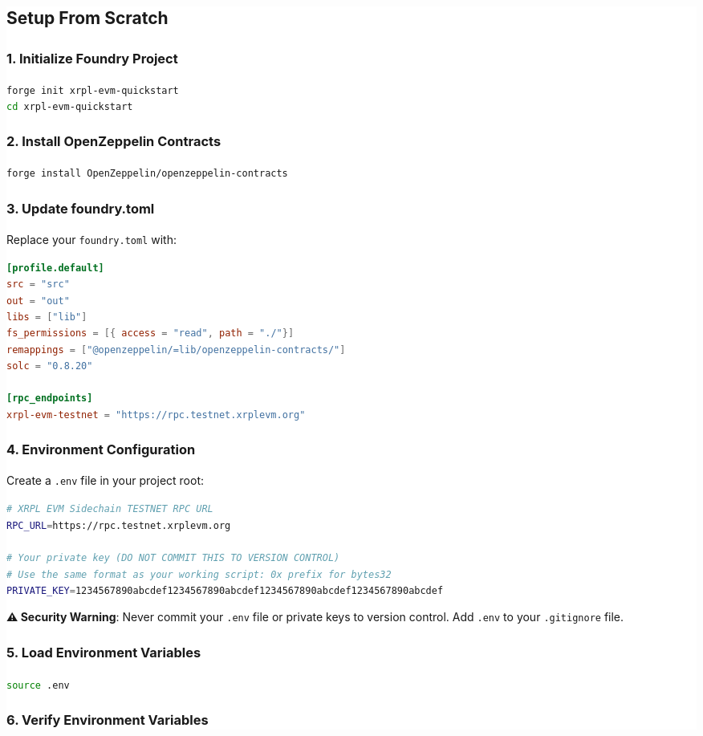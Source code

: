 ## Setup From Scratch

### 1. Initialize Foundry Project

```bash
forge init xrpl-evm-quickstart
cd xrpl-evm-quickstart
```

### 2. Install OpenZeppelin Contracts

```bash
forge install OpenZeppelin/openzeppelin-contracts
```

### 3. Update foundry.toml

Replace your `foundry.toml` with:

```toml
[profile.default]
src = "src"
out = "out"
libs = ["lib"]
fs_permissions = [{ access = "read", path = "./"}]
remappings = ["@openzeppelin/=lib/openzeppelin-contracts/"]
solc = "0.8.20"

[rpc_endpoints]
xrpl-evm-testnet = "https://rpc.testnet.xrplevm.org"
```

### 4. Environment Configuration

Create a `.env` file in your project root:

```bash
# XRPL EVM Sidechain TESTNET RPC URL
RPC_URL=https://rpc.testnet.xrplevm.org

# Your private key (DO NOT COMMIT THIS TO VERSION CONTROL)
# Use the same format as your working script: 0x prefix for bytes32
PRIVATE_KEY=1234567890abcdef1234567890abcdef1234567890abcdef1234567890abcdef
```

**⚠️ Security Warning**: Never commit your `.env` file or private keys to version control. Add `.env` to your `.gitignore` file.

### 5. Load Environment Variables

```bash
source .env
```

### 6. Verify Environment Variables
